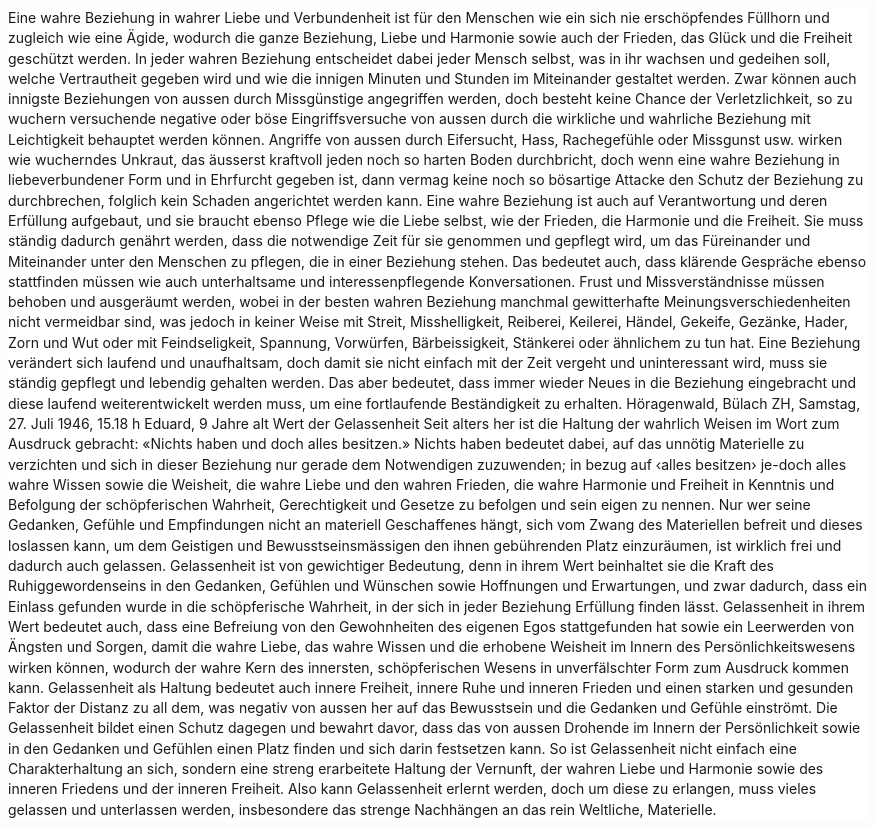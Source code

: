 Eine wahre Beziehung in wahrer Liebe und Verbundenheit ist für den Menschen wie ein sich nie erschöpfendes Füllhorn und zugleich wie eine Ägide, wodurch die ganze Beziehung, Liebe und Harmonie sowie auch der Frieden, das Glück und die Freiheit geschützt werden. In jeder wahren Beziehung entscheidet dabei jeder Mensch selbst, was in ihr wachsen und gedeihen soll, welche Vertrautheit gegeben wird und wie die innigen Minuten und Stunden im Miteinander gestaltet werden. Zwar können auch innigste Beziehungen von aussen durch Missgünstige angegriffen werden, doch besteht keine Chance der Verletzlichkeit, so zu wuchern versuchende negative oder böse Eingriffsversuche von aussen durch die wirkliche und wahrliche Beziehung mit Leichtigkeit behauptet werden können. Angriffe von aussen durch Eifersucht, Hass, Rachegefühle oder Missgunst usw. wirken wie wucherndes Unkraut, das äusserst kraftvoll jeden noch so harten Boden durchbricht, doch wenn eine wahre Beziehung in liebeverbundener Form und in Ehrfurcht gegeben ist, dann vermag keine noch so bösartige Attacke den Schutz der Beziehung zu durchbrechen, folglich kein Schaden angerichtet werden kann.
Eine wahre Beziehung ist auch auf Verantwortung und deren Erfüllung aufgebaut, und sie braucht ebenso Pflege wie die Liebe selbst, wie der Frieden, die Harmonie und die Freiheit. Sie muss ständig dadurch genährt werden, dass die notwendige Zeit für sie genommen und gepflegt wird, um das Füreinander und Miteinander unter den Menschen zu pflegen, die in einer Beziehung stehen. Das bedeutet auch, dass klärende Gespräche ebenso stattfinden müssen wie auch unterhaltsame und interessenpflegende Konversationen. Frust und Missverständnisse müssen behoben und ausgeräumt werden, wobei in der besten wahren Beziehung manchmal gewitterhafte Meinungsverschiedenheiten nicht vermeidbar sind, was jedoch in keiner Weise mit Streit, Misshelligkeit, Reiberei, Keilerei, Händel, Gekeife, Gezänke, Hader, Zorn und Wut oder mit Feindseligkeit, Spannung, Vorwürfen, Bärbeissigkeit, Stänkerei oder ähnlichem zu tun hat.
Eine Beziehung verändert sich laufend und unaufhaltsam, doch damit sie nicht einfach mit der Zeit vergeht und uninteressant wird, muss sie ständig gepflegt und lebendig gehalten werden. Das aber bedeutet, dass immer wieder Neues in die Beziehung eingebracht und diese laufend weiterentwickelt werden muss, um eine fortlaufende Beständigkeit zu erhalten.
Höragenwald, Bülach ZH, Samstag, 27. Juli 1946, 15.18 h
Eduard, 9 Jahre alt
Wert der Gelassenheit
Seit alters her ist die Haltung der wahrlich Weisen im Wort zum Ausdruck gebracht: «Nichts haben und doch alles besitzen.» Nichts haben bedeutet dabei, auf das unnötig Materielle zu verzichten und sich in dieser Beziehung nur gerade dem Notwendigen zuzuwenden; in bezug auf ‹alles besitzen› je-doch alles wahre Wissen sowie die Weisheit, die wahre Liebe und den wahren Frieden, die wahre Harmonie und Freiheit in Kenntnis und Befolgung der schöpferischen Wahrheit, Gerechtigkeit und Gesetze zu befolgen und sein eigen zu nennen. Nur wer seine Gedanken, Gefühle und Empfindungen nicht an materiell Geschaffenes hängt, sich vom Zwang des Materiellen befreit und dieses loslassen kann, um dem Geistigen und Bewusstseinsmässigen den ihnen gebührenden Platz einzuräumen, ist wirklich frei und dadurch auch gelassen. Gelassenheit ist von gewichtiger Bedeutung, denn in ihrem Wert beinhaltet sie die Kraft des Ruhiggewordenseins in den Gedanken, Gefühlen und Wünschen sowie Hoffnungen und Erwartungen, und zwar dadurch, dass ein Einlass gefunden wurde in die schöpferische Wahrheit, in der sich in jeder Beziehung Erfüllung finden lässt. Gelassenheit in ihrem Wert bedeutet auch, dass eine Befreiung von den Gewohnheiten des eigenen Egos stattgefunden hat sowie ein Leerwerden von Ängsten und Sorgen, damit die wahre Liebe, das wahre Wissen und die erhobene Weisheit im Innern des Persönlichkeitswesens wirken können, wodurch der wahre Kern des innersten, schöpferischen Wesens in unverfälschter Form zum Ausdruck kommen kann. Gelassenheit als Haltung bedeutet auch innere Freiheit, innere Ruhe und inneren Frieden und einen starken und gesunden Faktor der Distanz zu all dem, was negativ von aussen her auf das Bewusstsein und die Gedanken und Gefühle einströmt. Die Gelassenheit bildet einen Schutz dagegen und bewahrt davor, dass das von aussen Drohende im Innern der Persönlichkeit sowie in den Gedanken und Gefühlen einen Platz finden und sich darin festsetzen kann. So ist Gelassenheit nicht einfach eine Charakterhaltung an sich, sondern eine streng erarbeitete Haltung der Vernunft, der wahren Liebe und Harmonie sowie des inneren Friedens und der inneren Freiheit. Also kann Gelassenheit erlernt werden, doch um diese zu erlangen, muss vieles gelassen und unterlassen werden, insbesondere das strenge Nachhängen an das rein Weltliche, Materielle.